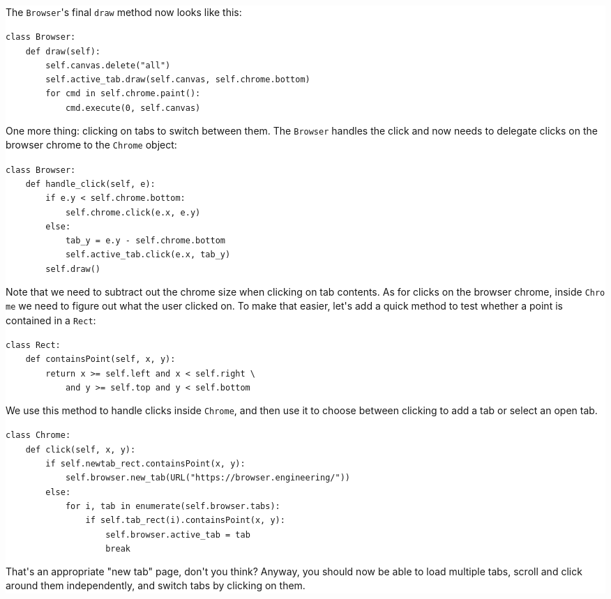 The `Browser`'s final `draw` method now looks like this:

``` {.python}
class Browser:
    def draw(self):
        self.canvas.delete("all")
        self.active_tab.draw(self.canvas, self.chrome.bottom)
        for cmd in self.chrome.paint():
            cmd.execute(0, self.canvas)
```

One more thing: clicking on tabs to switch between them. The `Browser`
handles the click and now needs to delegate clicks on the browser
chrome to the `Chrome` object:

``` {.python}
class Browser:
    def handle_click(self, e):
        if e.y < self.chrome.bottom:
            self.chrome.click(e.x, e.y)
        else:
            tab_y = e.y - self.chrome.bottom
            self.active_tab.click(e.x, tab_y)
        self.draw()
```

Note that we need to subtract out the chrome size when clicking on
tab contents. As for clicks on the browser chrome, inside `Chrome` we
need to figure out what the user clicked on. To make that easier,
let's add a quick method to test whether a point is contained in a
`Rect`:

``` {.python}
class Rect:
    def containsPoint(self, x, y):
        return x >= self.left and x < self.right \
            and y >= self.top and y < self.bottom
```

We use this method to handle clicks inside `Chrome`, and then use it to choose
between clicking to add a tab or select an open tab.

``` {.python}
class Chrome:
    def click(self, x, y):
        if self.newtab_rect.containsPoint(x, y):
            self.browser.new_tab(URL("https://browser.engineering/"))
        else:
            for i, tab in enumerate(self.browser.tabs):
                if self.tab_rect(i).containsPoint(x, y):
                    self.browser.active_tab = tab
                    break
```

That's an appropriate "new tab" page, don't you think? Anyway, you
should now be able to load multiple tabs, scroll and click around them
independently, and switch tabs by clicking on them.
